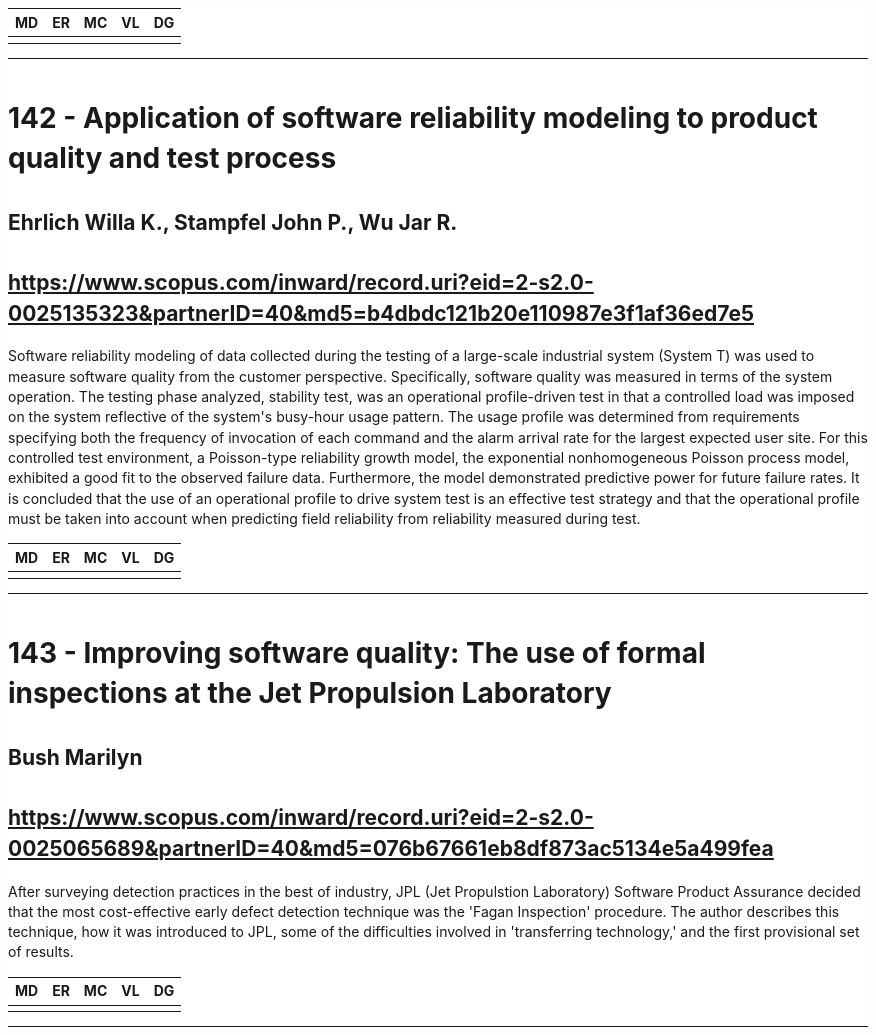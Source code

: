 | MD  | ER  | MC  | VL  | DG  |
| --- | --- | --- | --- | --- |
|  |  |  |  |  |
---

# 142 - Application of software reliability modeling to product quality and test process

## Ehrlich Willa K., Stampfel John P., Wu Jar R.

## https://www.scopus.com/inward/record.uri?eid=2-s2.0-0025135323&partnerID=40&md5=b4dbdc121b20e110987e3f1af36ed7e5

Software reliability modeling of data collected during the testing of a large-scale industrial system (System T) was used to measure software quality from the customer perspective. Specifically, software quality was measured in terms of the system operation. The testing phase analyzed, stability test, was an operational profile-driven test in that a controlled load was imposed on the system reflective of the system's busy-hour usage pattern. The usage profile was determined from requirements specifying both the frequency of invocation of each command and the alarm arrival rate for the largest expected user site. For this controlled test environment, a Poisson-type reliability growth model, the exponential nonhomogeneous Poisson process model, exhibited a good fit to the observed failure data. Furthermore, the model demonstrated predictive power for future failure rates. It is concluded that the use of an operational profile to drive system test is an effective test strategy and that the operational profile must be taken into account when predicting field reliability from reliability measured during test.

| MD  | ER  | MC  | VL  | DG  |
| --- | --- | --- | --- | --- |
|  |  |  |  |  |
---

# 143 - Improving software quality: The use of formal inspections at the Jet Propulsion Laboratory

## Bush Marilyn

## https://www.scopus.com/inward/record.uri?eid=2-s2.0-0025065689&partnerID=40&md5=076b67661eb8df873ac5134e5a499fea

After surveying detection practices in the best of industry, JPL (Jet Propulstion Laboratory) Software Product Assurance decided that the most cost-effective early defect detection technique was the 'Fagan Inspection' procedure. The author describes this technique, how it was introduced to JPL, some of the difficulties involved in 'transferring technology,' and the first provisional set of results.

| MD  | ER  | MC  | VL  | DG  |
| --- | --- | --- | --- | --- |
|  |  |  |  |  |
---
